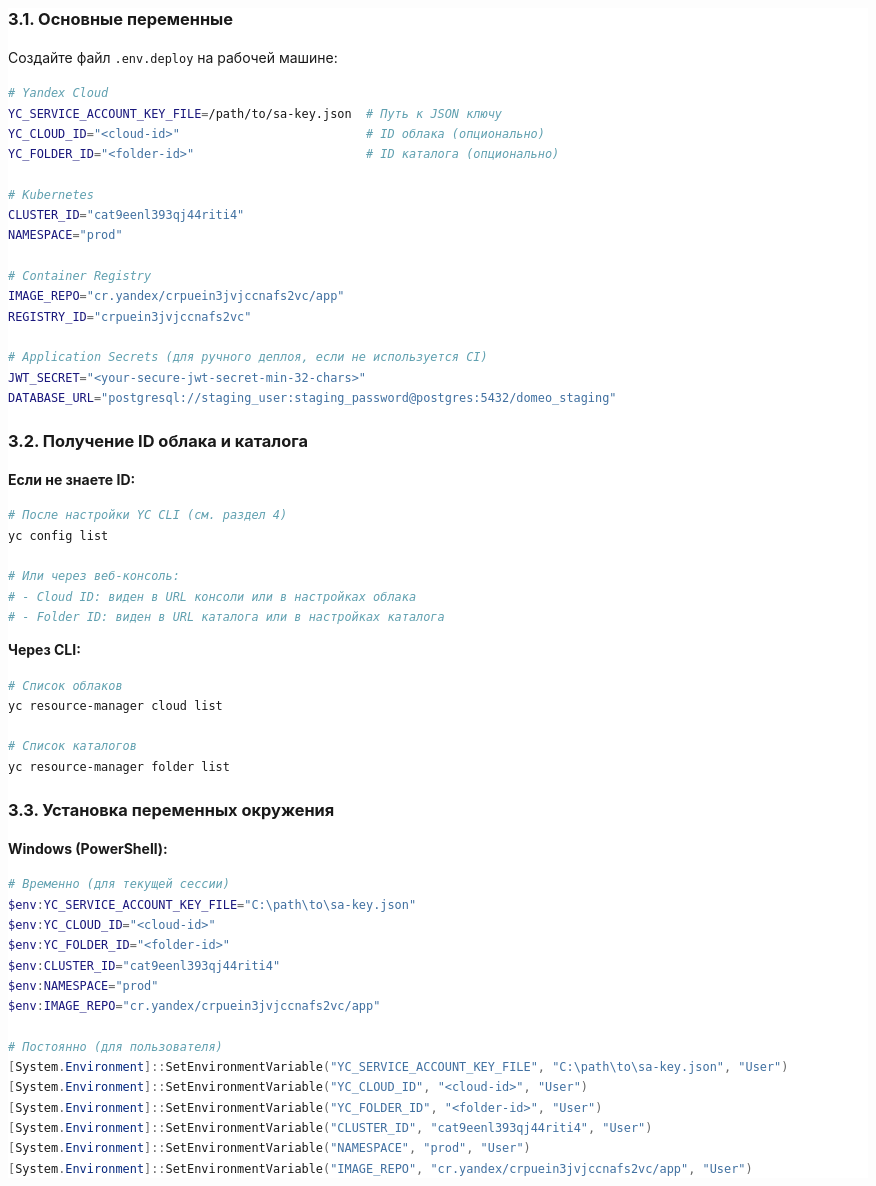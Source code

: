 ### 3.1. Основные переменные

Создайте файл `.env.deploy` на рабочей машине:

```bash
# Yandex Cloud
YC_SERVICE_ACCOUNT_KEY_FILE=/path/to/sa-key.json  # Путь к JSON ключу
YC_CLOUD_ID="<cloud-id>"                          # ID облака (опционально)
YC_FOLDER_ID="<folder-id>"                        # ID каталога (опционально)

# Kubernetes
CLUSTER_ID="cat9eenl393qj44riti4"
NAMESPACE="prod"

# Container Registry
IMAGE_REPO="cr.yandex/crpuein3jvjccnafs2vc/app"
REGISTRY_ID="crpuein3jvjccnafs2vc"

# Application Secrets (для ручного деплоя, если не используется CI)
JWT_SECRET="<your-secure-jwt-secret-min-32-chars>"
DATABASE_URL="postgresql://staging_user:staging_password@postgres:5432/domeo_staging"
```

### 3.2. Получение ID облака и каталога

**Если не знаете ID:**
```bash
# После настройки YC CLI (см. раздел 4)
yc config list

# Или через веб-консоль:
# - Cloud ID: виден в URL консоли или в настройках облака
# - Folder ID: виден в URL каталога или в настройках каталога
```

**Через CLI:**
```bash
# Список облаков
yc resource-manager cloud list

# Список каталогов
yc resource-manager folder list
```

### 3.3. Установка переменных окружения

**Windows (PowerShell):**
```powershell
# Временно (для текущей сессии)
$env:YC_SERVICE_ACCOUNT_KEY_FILE="C:\path\to\sa-key.json"
$env:YC_CLOUD_ID="<cloud-id>"
$env:YC_FOLDER_ID="<folder-id>"
$env:CLUSTER_ID="cat9eenl393qj44riti4"
$env:NAMESPACE="prod"
$env:IMAGE_REPO="cr.yandex/crpuein3jvjccnafs2vc/app"

# Постоянно (для пользователя)
[System.Environment]::SetEnvironmentVariable("YC_SERVICE_ACCOUNT_KEY_FILE", "C:\path\to\sa-key.json", "User")
[System.Environment]::SetEnvironmentVariable("YC_CLOUD_ID", "<cloud-id>", "User")
[System.Environment]::SetEnvironmentVariable("YC_FOLDER_ID", "<folder-id>", "User")
[System.Environment]::SetEnvironmentVariable("CLUSTER_ID", "cat9eenl393qj44riti4", "User")
[System.Environment]::SetEnvironmentVariable("NAMESPACE", "prod", "User")
[System.Environment]::SetEnvironmentVariable("IMAGE_REPO", "cr.yandex/crpuein3jvjccnafs2vc/app", "User")
```

